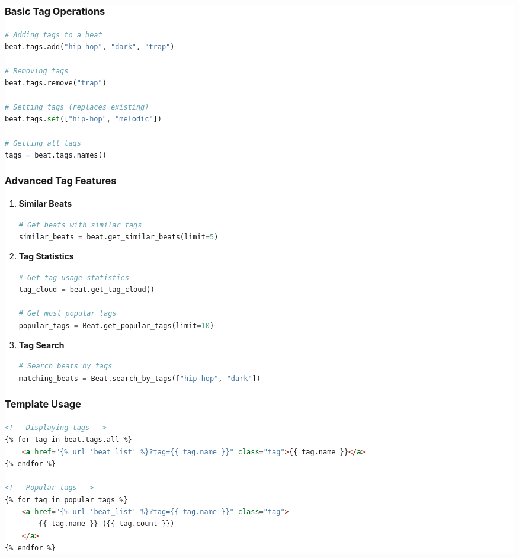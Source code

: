 ### Basic Tag Operations

```python
# Adding tags to a beat
beat.tags.add("hip-hop", "dark", "trap")

# Removing tags
beat.tags.remove("trap")

# Setting tags (replaces existing)
beat.tags.set(["hip-hop", "melodic"])

# Getting all tags
tags = beat.tags.names()
```

### Advanced Tag Features

1. **Similar Beats**
   ```python
   # Get beats with similar tags
   similar_beats = beat.get_similar_beats(limit=5)
   ```

2. **Tag Statistics**
   ```python
   # Get tag usage statistics
   tag_cloud = beat.get_tag_cloud()
   
   # Get most popular tags
   popular_tags = Beat.get_popular_tags(limit=10)
   ```

3. **Tag Search**
   ```python
   # Search beats by tags
   matching_beats = Beat.search_by_tags(["hip-hop", "dark"])
   ```

### Template Usage

```html
<!-- Displaying tags -->
{% for tag in beat.tags.all %}
    <a href="{% url 'beat_list' %}?tag={{ tag.name }}" class="tag">{{ tag.name }}</a>
{% endfor %}

<!-- Popular tags -->
{% for tag in popular_tags %}
    <a href="{% url 'beat_list' %}?tag={{ tag.name }}" class="tag">
        {{ tag.name }} ({{ tag.count }})
    </a>
{% endfor %}
```
